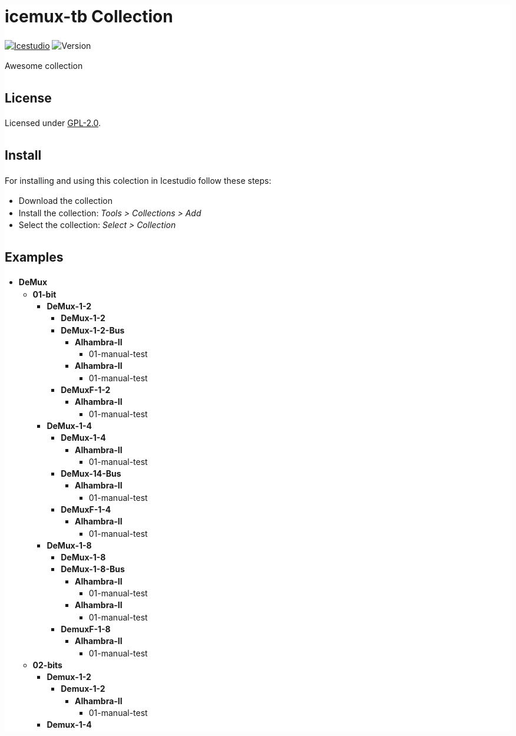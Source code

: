 

# icemux-tb Collection

[![Icestudio][icestudio-image]][icestudio-url]
![Version][version-image]


Awesome collection


## License

Licensed under [GPL-2.0](https://opensource.org/licenses/GPL-2.0).

## Install

For installing and using this colection in Icestudio follow these steps:

* Download the collection
* Install the collection: *Tools > Collections > Add*
* Select the collection: *Select > Collection*



## Examples
* **DeMux**
  * **01-bit**
    * **DeMux-1-2**
      * **DeMux-1-2**
      * **DeMux-1-2-Bus**
        * **Alhambra-II**
          * 01-manual-test
        * **Alhambra-II**
          * 01-manual-test
      * **DeMuxF-1-2**
        * **Alhambra-II**
          * 01-manual-test
    * **DeMux-1-4**
      * **DeMux-1-4**
        * **Alhambra-II**
          * 01-manual-test
      * **DeMux-14-Bus**
        * **Alhambra-II**
          * 01-manual-test
      * **DeMuxF-1-4**
        * **Alhambra-II**
          * 01-manual-test
    * **DeMux-1-8**
      * **DeMux-1-8**
      * **DeMux-1-8-Bus**
        * **Alhambra-II**
          * 01-manual-test
        * **Alhambra-II**
          * 01-manual-test
      * **DemuxF-1-8**
        * **Alhambra-II**
          * 01-manual-test
  * **02-bits**
    * **Demux-1-2**
      * **Demux-1-2**
        * **Alhambra-II**
          * 01-manual-test
    * **Demux-1-4**

[icestudio-image]: https://img.shields.io/badge/collection-icestudio-blue.svg
[icestudio-url]: https://github.com/FPGAwars/icestudio
[version-image]: https://img.shields.io/badge/version-v0.1.0-orange.svg